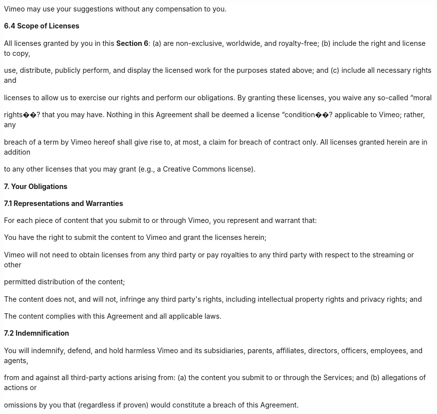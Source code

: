 
Vimeo may use your suggestions without any compensation to you.


**6.4 Scope of Licenses**


All licenses granted by you in this **Section 6**: (a) are non-exclusive, worldwide, and royalty-free; (b) include the right and license to copy,


use, distribute, publicly perform, and display the licensed work for the purposes stated above; and (c) include all necessary rights and


licenses to allow us to exercise our rights and perform our obligations. By granting these licenses, you waive any so-called “moral


rights��? that you may have. Nothing in this Agreement shall be deemed a license “condition��? applicable to Vimeo; rather, any


breach of a term by Vimeo hereof shall give rise to, at most, a claim for breach of contract only. All licenses granted herein are in addition


to any other licenses that you may grant (e.g., a Creative Commons license).


**7. Your Obligations**


**7.1 Representations and Warranties**


For each piece of content that you submit to or through Vimeo, you represent and warrant that:


You have the right to submit the content to Vimeo and grant the licenses herein;


Vimeo will not need to obtain licenses from any third party or pay royalties to any third party with respect to the streaming or other


permitted distribution of the content;


The content does not, and will not, infringe any third party's rights, including intellectual property rights and privacy rights; and



The content complies with this Agreement and all applicable laws.


**7.2 Indemnification**


You will indemnify, defend, and hold harmless Vimeo and its subsidiaries, parents, affiliates, directors, officers, employees, and agents,


from and against all third-party actions arising from: (a) the content you submit to or through the Services; and (b) allegations of actions or


omissions by you that (regardless if proven) would constitute a breach of</span> this Agreement.
